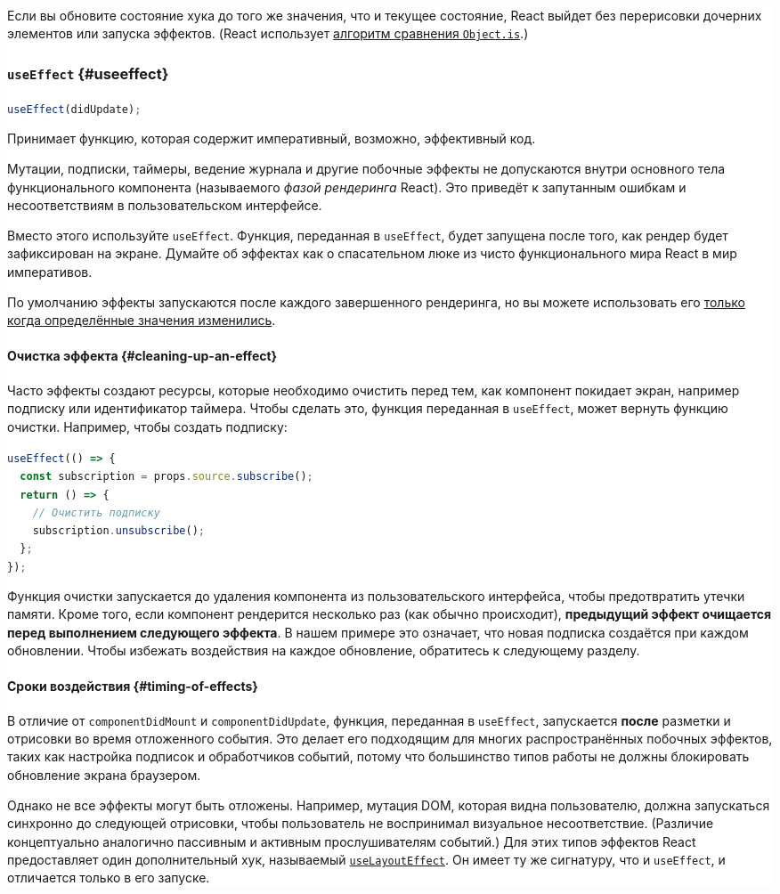 Если вы обновите состояние хука до того же значения, что и текущее состояние, React выйдет без перерисовки дочерних элементов или запуска эффектов. (React использует [алгоритм сравнения `Object.is`](https://developer.mozilla.org/ru/docs/Web/JavaScript/Reference/Global_Objects/Object/is#Description).)

### `useEffect` {#useeffect}

```js
useEffect(didUpdate);
```

Принимает функцию, которая содержит императивный, возможно, эффективный код.

Мутации, подписки, таймеры, ведение журнала и другие побочные эффекты не допускаются внутри основного тела функционального компонента (называемого _фазой рендеринга_ React). Это приведёт к запутанным ошибкам и несоответствиям в пользовательском интерфейсе.

Вместо этого используйте `useEffect`. Функция, переданная в `useEffect`, будет запущена после того, как рендер будет зафиксирован на экране. Думайте об эффектах как о спасательном люке из чисто функционального мира React в мир императивов.

По умолчанию эффекты запускаются после каждого завершенного рендеринга, но вы можете использовать его [только когда определённые значения изменились](#conditionally-firing-an-effect).

#### Очистка эффекта {#cleaning-up-an-effect}

Часто эффекты создают ресурсы, которые необходимо очистить перед тем, как компонент покидает экран, например подписку или идентификатор таймера. Чтобы сделать это, функция переданная в `useEffect`, может вернуть функцию очистки. Например, чтобы создать подписку:

```js
useEffect(() => {
  const subscription = props.source.subscribe();
  return () => {
    // Очистить подписку
    subscription.unsubscribe();
  };
});
```

Функция очистки запускается до удаления компонента из пользовательского интерфейса, чтобы предотвратить утечки памяти. Кроме того, если компонент рендерится несколько раз (как обычно происходит), **предыдущий эффект очищается перед выполнением следующего эффекта**. В нашем примере это означает, что новая подписка создаётся при каждом обновлении. Чтобы избежать воздействия на каждое обновление, обратитесь к следующему разделу.

#### Сроки воздействия {#timing-of-effects}

В отличие от `componentDidMount` и `componentDidUpdate`, функция, переданная в `useEffect`, запускается **после** разметки и отрисовки во время отложенного события. Это делает его подходящим для многих распространённых побочных эффектов, таких как настройка подписок и обработчиков событий, потому что большинство типов работы не должны блокировать обновление экрана браузером.

Однако не все эффекты могут быть отложены. Например, мутация DOM, которая видна пользователю, должна запускаться синхронно до следующей отрисовки, чтобы пользователь не воспринимал визуальное несоответствие. (Различие концептуально аналогично пассивным и активным прослушивателям событий.) Для этих типов эффектов React предоставляет один дополнительный хук, называемый [`useLayoutEffect`](#uselayouteffect). Он имеет ту же сигнатуру, что и `useEffect`, и отличается только в его запуске.
